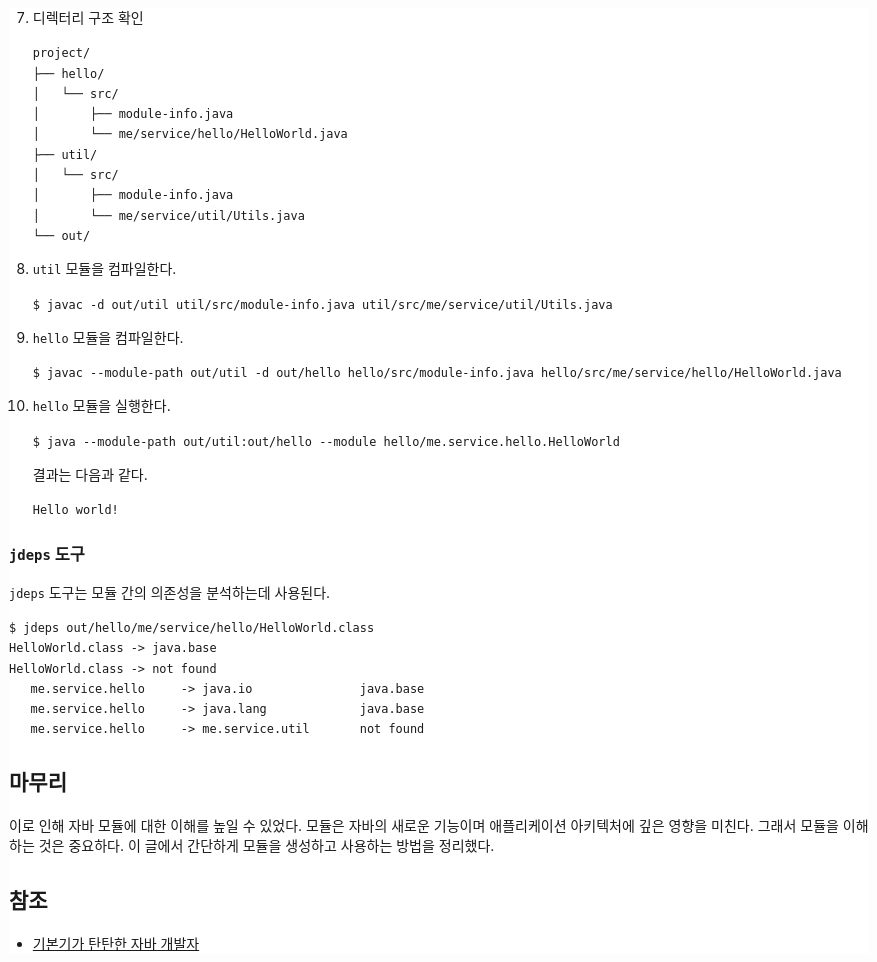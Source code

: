 7. 디렉터리 구조 확인

    ```Shell
    project/
    ├── hello/
    │   └── src/
    │       ├── module-info.java
    │       └── me/service/hello/HelloWorld.java
    ├── util/
    │   └── src/
    │       ├── module-info.java
    │       └── me/service/util/Utils.java
    └── out/
    ```

8. `util` 모듈을 컴파일한다.

    ```Shell
    $ javac -d out/util util/src/module-info.java util/src/me/service/util/Utils.java
    ```

9. `hello` 모듈을 컴파일한다.

    ```Shell
    $ javac --module-path out/util -d out/hello hello/src/module-info.java hello/src/me/service/hello/HelloWorld.java
    ```

10. `hello` 모듈을 실행한다.

    ```Shell
    $ java --module-path out/util:out/hello --module hello/me.service.hello.HelloWorld
    ```

    결과는 다음과 같다.

    ```Shell
    Hello world!
    ```

### `jdeps` 도구

`jdeps` 도구는 모듈 간의 의존성을 분석하는데 사용된다.

```Shell
$ jdeps out/hello/me/service/hello/HelloWorld.class 
HelloWorld.class -> java.base
HelloWorld.class -> not found
   me.service.hello     -> java.io               java.base
   me.service.hello     -> java.lang             java.base
   me.service.hello     -> me.service.util       not found
```

## 마무리

이로 인해 자바 모듈에 대한 이해를 높일 수 있었다. 모듈은 자바의 새로운 기능이며 애플리케이션 아키텍처에 깊은 영향을 미친다. 그래서 모듈을 이해하는 것은 중요하다. 이 글에서 간단하게 모듈을 생성하고 사용하는
방법을 정리했다.

## 참조

- [기본기가 탄탄한 자바 개발자](https://product.kyobobook.co.kr/detail/S000213907278)
